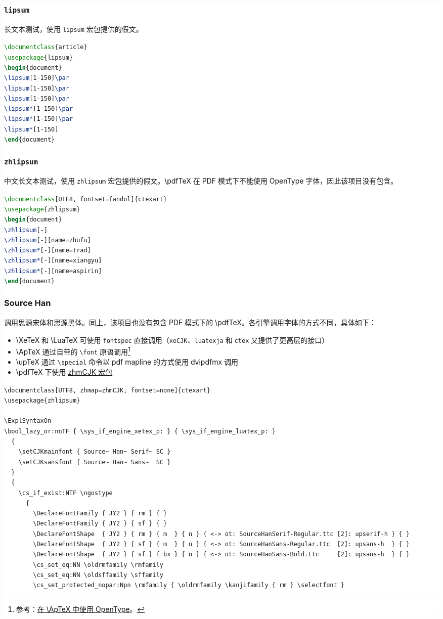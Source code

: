 ### `lipsum`

长文本测试，使用 `lipsum` 宏包提供的假文。

```latex
\documentclass{article}
\usepackage{lipsum}
\begin{document}
\lipsum[1-150]\par
\lipsum[1-150]\par
\lipsum[1-150]\par
\lipsum*[1-150]\par
\lipsum*[1-150]\par
\lipsum*[1-150]
\end{document}
```

### `zhlipsum`

中文长文本测试，使用 `zhlipsum` 宏包提供的假文。\pdfTeX 在 PDF 模式下不能使用 OpenType 字体，因此该项目没有包含。

```latex
\documentclass[UTF8, fontset=fandol]{ctexart}
\usepackage{zhlipsum}
\begin{document}
\zhlipsum[-]
\zhlipsum[-][name=zhufu]
\zhlipsum*[-][name=trad]
\zhlipsum*[-][name=xiangyu]
\zhlipsum*[-][name=aspirin]
\end{document}
```

### Source Han

调用思源宋体和思源黑体。同上，该项目也没有包含 PDF 模式下的 \pdfTeX。各引擎调用字体的方式不同，具体如下：

- \XeTeX 和 \LuaTeX 可使用 `fontspec` 直接调用（`xeCJK`、`luatexja` 和 `ctex` 又提供了更高层的接口）
- \ApTeX 通过自带的 `\font` 原语调用[^aptex-font]
- \upTeX 通过 `\special` 命令以 pdf mapline 的方式使用 dvipdfmx 调用
- \pdfTeX 下使用 [zhmCJK 宏包](https://ctan.org/pkg/zhmcjk)

[^aptex-font]: 参考：[在 \ApTeX 中使用 OpenType](https://zhuanlan.zhihu.com/p/21383329)。

```latex-expl3
\documentclass[UTF8, zhmap=zhmCJK, fontset=none]{ctexart}
\usepackage{zhlipsum}

\ExplSyntaxOn
\bool_lazy_or:nnTF { \sys_if_engine_xetex_p: } { \sys_if_engine_luatex_p: }
  {
    \setCJKmainfont { Source~ Han~ Serif~ SC }
    \setCJKsansfont { Source~ Han~ Sans~  SC }
  }
  {
    \cs_if_exist:NTF \ngostype
      {
        \DeclareFontFamily { JY2 } { rm } { }
        \DeclareFontFamily { JY2 } { sf } { }
        \DeclareFontShape  { JY2 } { rm } { m  } { n } { <-> ot: SourceHanSerif-Regular.ttc [2]: upserif-h } { }
        \DeclareFontShape  { JY2 } { sf } { m  } { n } { <-> ot: SourceHanSans-Regular.ttc  [2]: upsans-h  } { }
        \DeclareFontShape  { JY2 } { sf } { bx } { n } { <-> ot: SourceHanSans-Bold.ttc     [2]: upsans-h  } { }
        \cs_set_eq:NN \oldrmfamily \rmfamily
        \cs_set_eq:NN \oldsffamily \sffamily
        \cs_set_protected_nopar:Npn \rmfamily { \oldrmfamily \kanjifamily { rm } \selectfont }
```

[^macbook]: 来源： <https://support.apple.com/kb/SP754> 。
[^aptex-version]: \ApTeX 最近（2019 年 8 月）[加入了计时等相关原语](https://github.com/clerkma/ptex-ng/issues/40)，但只在「汉字处理的时间复杂度」部分中使用；其他部分使用的是 2019 Jul 22 02:48:20 编译的版本。